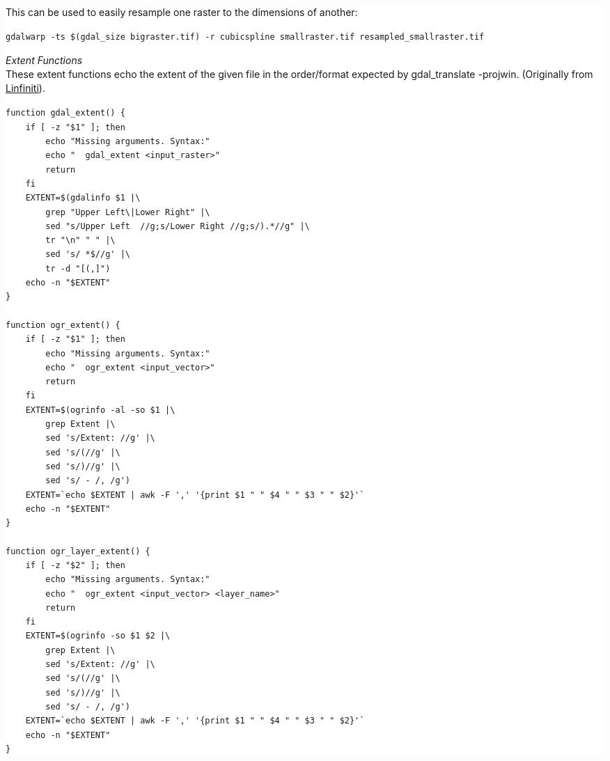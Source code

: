 This can be used to easily resample one raster to the dimensions of another:

	gdalwarp -ts $(gdal_size bigraster.tif) -r cubicspline smallraster.tif resampled_smallraster.tif

_Extent Functions_  
These extent functions echo the extent of the given file in the order/format expected by gdal_translate -projwin.
(Originally from [Linfiniti](http://linfiniti.com/2009/09/clipping-rasters-with-gdal-using-polygons/)).

	function gdal_extent() {
		if [ -z "$1" ]; then 
			echo "Missing arguments. Syntax:"
			echo "  gdal_extent <input_raster>"
	    	return
		fi
		EXTENT=$(gdalinfo $1 |\
			grep "Upper Left\|Lower Right" |\
			sed "s/Upper Left  //g;s/Lower Right //g;s/).*//g" |\
			tr "\n" " " |\
			sed 's/ *$//g' |\
			tr -d "[(,]")
		echo -n "$EXTENT"
	}

	function ogr_extent() {
		if [ -z "$1" ]; then 
			echo "Missing arguments. Syntax:"
			echo "  ogr_extent <input_vector>"
	    	return
		fi
		EXTENT=$(ogrinfo -al -so $1 |\
			grep Extent |\
			sed 's/Extent: //g' |\
			sed 's/(//g' |\
			sed 's/)//g' |\
			sed 's/ - /, /g')
		EXTENT=`echo $EXTENT | awk -F ',' '{print $1 " " $4 " " $3 " " $2}'`
		echo -n "$EXTENT"
	}

	function ogr_layer_extent() {
		if [ -z "$2" ]; then 
			echo "Missing arguments. Syntax:"
			echo "  ogr_extent <input_vector> <layer_name>"
	    	return
		fi
		EXTENT=$(ogrinfo -so $1 $2 |\
			grep Extent |\
			sed 's/Extent: //g' |\
			sed 's/(//g' |\
			sed 's/)//g' |\
			sed 's/ - /, /g')
		EXTENT=`echo $EXTENT | awk -F ',' '{print $1 " " $4 " " $3 " " $2}'`
		echo -n "$EXTENT"
	}
